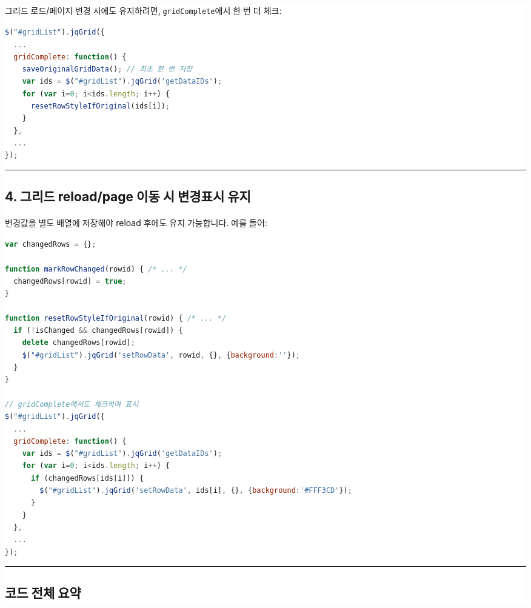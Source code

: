 
그리드 로드/페이지 변경 시에도 유지하려면, `gridComplete`에서 한 번 더 체크:

```javascript
$("#gridList").jqGrid({
  ...
  gridComplete: function() {
    saveOriginalGridData(); // 최초 한 번 저장
    var ids = $("#gridList").jqGrid('getDataIDs');
    for (var i=0; i<ids.length; i++) {
      resetRowStyleIfOriginal(ids[i]);
    }
  },
  ...
});
```


---
## 4. 그리드 reload/page 이동 시 변경표시 유지

변경값을 별도 배열에 저장해야 reload 후에도 유지 가능합니다. 예를 들어:

```javascript
var changedRows = {};

function markRowChanged(rowid) { /* ... */
  changedRows[rowid] = true;
}

function resetRowStyleIfOriginal(rowid) { /* ... */
  if (!isChanged && changedRows[rowid]) {
    delete changedRows[rowid];
    $("#gridList").jqGrid('setRowData', rowid, {}, {background:''});
  }
}

// gridComplete에서도 체크하여 표시
$("#gridList").jqGrid({
  ...
  gridComplete: function() {
    var ids = $("#gridList").jqGrid('getDataIDs');
    for (var i=0; i<ids.length; i++) {
      if (changedRows[ids[i]]) {
        $("#gridList").jqGrid('setRowData', ids[i], {}, {background:'#FFF3CD'});
      }
    }
  },
  ...
});
```


***
## 코드 전체 요약
